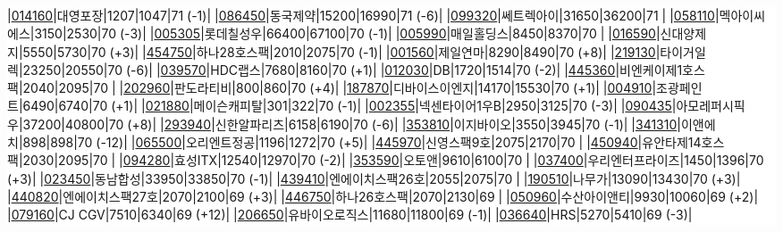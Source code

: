 |[014160](https://finance.daum.net/quotes/A014160)|대영포장|1207|1047|71 (-1)|
|[086450](https://finance.daum.net/quotes/A086450)|동국제약|15200|16990|71 (-6)|
|[099320](https://finance.daum.net/quotes/A099320)|쎄트렉아이|31650|36200|71 |
|[058110](https://finance.daum.net/quotes/A058110)|멕아이씨에스|3150|2530|70 (-3)|
|[005305](https://finance.daum.net/quotes/A005305)|롯데칠성우|66400|67100|70 (-1)|
|[005990](https://finance.daum.net/quotes/A005990)|매일홀딩스|8450|8370|70 |
|[016590](https://finance.daum.net/quotes/A016590)|신대양제지|5550|5730|70 (+3)|
|[454750](https://finance.daum.net/quotes/A454750)|하나28호스팩|2010|2075|70 (-1)|
|[001560](https://finance.daum.net/quotes/A001560)|제일연마|8290|8490|70 (+8)|
|[219130](https://finance.daum.net/quotes/A219130)|타이거일렉|23250|20550|70 (-6)|
|[039570](https://finance.daum.net/quotes/A039570)|HDC랩스|7680|8160|70 (+1)|
|[012030](https://finance.daum.net/quotes/A012030)|DB|1720|1514|70 (-2)|
|[445360](https://finance.daum.net/quotes/A445360)|비엔케이제1호스팩|2040|2095|70 |
|[202960](https://finance.daum.net/quotes/A202960)|판도라티비|800|860|70 (+4)|
|[187870](https://finance.daum.net/quotes/A187870)|디바이스이엔지|14170|15530|70 (+1)|
|[004910](https://finance.daum.net/quotes/A004910)|조광페인트|6490|6740|70 (+1)|
|[021880](https://finance.daum.net/quotes/A021880)|메이슨캐피탈|301|322|70 (-1)|
|[002355](https://finance.daum.net/quotes/A002355)|넥센타이어1우B|2950|3125|70 (-3)|
|[090435](https://finance.daum.net/quotes/A090435)|아모레퍼시픽우|37200|40800|70 (+8)|
|[293940](https://finance.daum.net/quotes/A293940)|신한알파리츠|6158|6190|70 (-6)|
|[353810](https://finance.daum.net/quotes/A353810)|이지바이오|3550|3945|70 (-1)|
|[341310](https://finance.daum.net/quotes/A341310)|이앤에치|898|898|70 (-12)|
|[065500](https://finance.daum.net/quotes/A065500)|오리엔트정공|1196|1272|70 (+5)|
|[445970](https://finance.daum.net/quotes/A445970)|신영스팩9호|2075|2170|70 |
|[450940](https://finance.daum.net/quotes/A450940)|유안타제14호스팩|2030|2095|70 |
|[094280](https://finance.daum.net/quotes/A094280)|효성ITX|12540|12970|70 (-2)|
|[353590](https://finance.daum.net/quotes/A353590)|오토앤|9610|6100|70 |
|[037400](https://finance.daum.net/quotes/A037400)|우리엔터프라이즈|1450|1396|70 (+3)|
|[023450](https://finance.daum.net/quotes/A023450)|동남합성|33950|33850|70 (-1)|
|[439410](https://finance.daum.net/quotes/A439410)|엔에이치스팩26호|2055|2075|70 |
|[190510](https://finance.daum.net/quotes/A190510)|나무가|13090|13430|70 (+3)|
|[440820](https://finance.daum.net/quotes/A440820)|엔에이치스팩27호|2070|2100|69 (+3)|
|[446750](https://finance.daum.net/quotes/A446750)|하나26호스팩|2070|2130|69 |
|[050960](https://finance.daum.net/quotes/A050960)|수산아이앤티|9930|10060|69 (+2)|
|[079160](https://finance.daum.net/quotes/A079160)|CJ CGV|7510|6340|69 (+12)|
|[206650](https://finance.daum.net/quotes/A206650)|유바이오로직스|11680|11800|69 (-1)|
|[036640](https://finance.daum.net/quotes/A036640)|HRS|5270|5410|69 (-3)|
